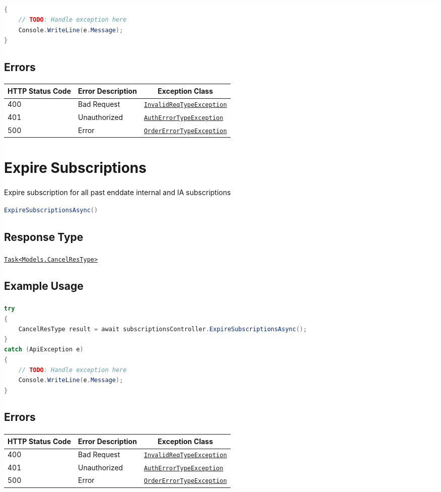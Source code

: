 ```csharp
{
    // TODO: Handle exception here
    Console.WriteLine(e.Message);
}
```

## Errors

| HTTP Status Code | Error Description | Exception Class |
|  --- | --- | --- |
| 400 | Bad Request | [`InvalidReqTypeException`](../../doc/models/invalid-req-type-exception.md) |
| 401 | Unauthorized | [`AuthErrorTypeException`](../../doc/models/auth-error-type-exception.md) |
| 500 | Error | [`OrderErrorTypeException`](../../doc/models/order-error-type-exception.md) |


# Expire Subscriptions

Expire subscription for all past enddate internal and IA subscriptions

```csharp
ExpireSubscriptionsAsync()
```

## Response Type

[`Task<Models.CancelResType>`](../../doc/models/cancel-res-type.md)

## Example Usage

```csharp
try
{
    CancelResType result = await subscriptionsController.ExpireSubscriptionsAsync();
}
catch (ApiException e)
{
    // TODO: Handle exception here
    Console.WriteLine(e.Message);
}
```

## Errors

| HTTP Status Code | Error Description | Exception Class |
|  --- | --- | --- |
| 400 | Bad Request | [`InvalidReqTypeException`](../../doc/models/invalid-req-type-exception.md) |
| 401 | Unauthorized | [`AuthErrorTypeException`](../../doc/models/auth-error-type-exception.md) |
| 500 | Error | [`OrderErrorTypeException`](../../doc/models/order-error-type-exception.md) |

